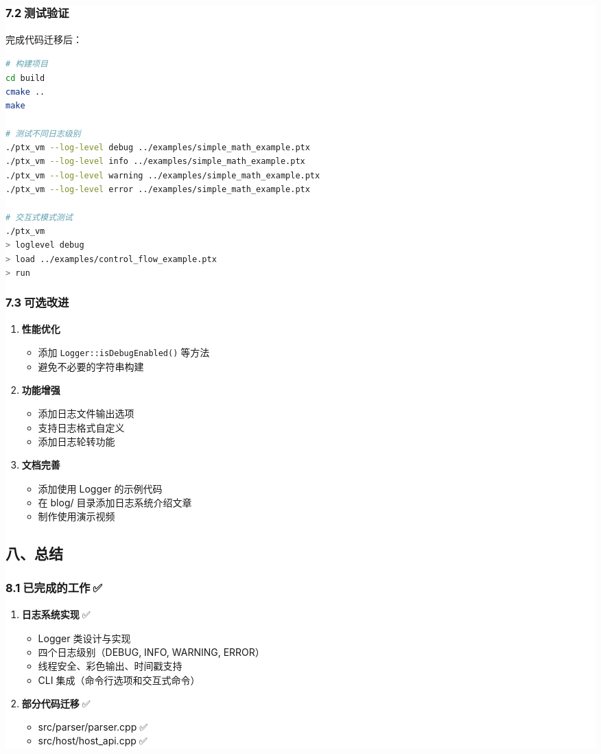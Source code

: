 ### 7.2 测试验证

完成代码迁移后：

```bash
# 构建项目
cd build
cmake ..
make

# 测试不同日志级别
./ptx_vm --log-level debug ../examples/simple_math_example.ptx
./ptx_vm --log-level info ../examples/simple_math_example.ptx
./ptx_vm --log-level warning ../examples/simple_math_example.ptx
./ptx_vm --log-level error ../examples/simple_math_example.ptx

# 交互式模式测试
./ptx_vm
> loglevel debug
> load ../examples/control_flow_example.ptx
> run
```

### 7.3 可选改进

1. **性能优化**
   - 添加 `Logger::isDebugEnabled()` 等方法
   - 避免不必要的字符串构建

2. **功能增强**
   - 添加日志文件输出选项
   - 支持日志格式自定义
   - 添加日志轮转功能

3. **文档完善**
   - 添加使用 Logger 的示例代码
   - 在 blog/ 目录添加日志系统介绍文章
   - 制作使用演示视频

## 八、总结

### 8.1 已完成的工作 ✅

1. **日志系统实现** ✅
   - Logger 类设计与实现
   - 四个日志级别（DEBUG, INFO, WARNING, ERROR）
   - 线程安全、彩色输出、时间戳支持
   - CLI 集成（命令行选项和交互式命令）

2. **部分代码迁移** ✅
   - src/parser/parser.cpp ✅
   - src/host/host_api.cpp ✅
